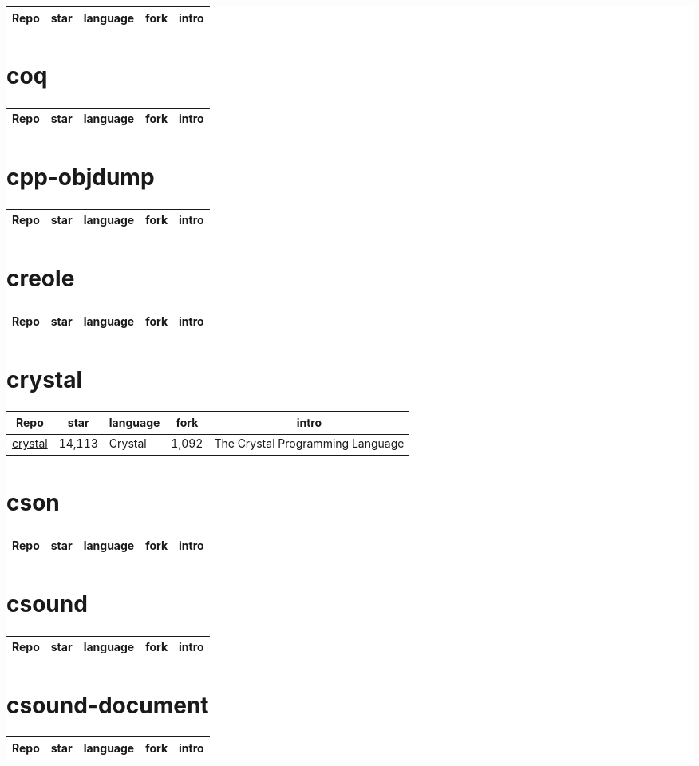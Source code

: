 Repo|star|language|fork|intro
-|-|-|-|-



# coq

Repo|star|language|fork|intro
-|-|-|-|-



# cpp-objdump

Repo|star|language|fork|intro
-|-|-|-|-



# creole

Repo|star|language|fork|intro
-|-|-|-|-



# crystal

Repo|star|language|fork|intro
-|-|-|-|-
[crystal](https://github.com/crystal-lang/crystal)|14,113|Crystal|1,092|The Crystal Programming Language


# cson

Repo|star|language|fork|intro
-|-|-|-|-



# csound

Repo|star|language|fork|intro
-|-|-|-|-



# csound-document

Repo|star|language|fork|intro
-|-|-|-|-
